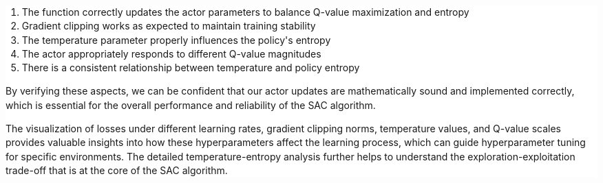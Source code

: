 1. The function correctly updates the actor parameters to balance Q-value maximization and entropy
2. Gradient clipping works as expected to maintain training stability
3. The temperature parameter properly influences the policy's entropy
4. The actor appropriately responds to different Q-value magnitudes
5. There is a consistent relationship between temperature and policy entropy

By verifying these aspects, we can be confident that our actor updates are mathematically sound and implemented correctly, which is essential for the overall performance and reliability of the SAC algorithm.

The visualization of losses under different learning rates, gradient clipping norms, temperature values, and Q-value scales provides valuable insights into how these hyperparameters affect the learning process, which can guide hyperparameter tuning for specific environments. The detailed temperature-entropy analysis further helps to understand the exploration-exploitation trade-off that is at the core of the SAC algorithm. 